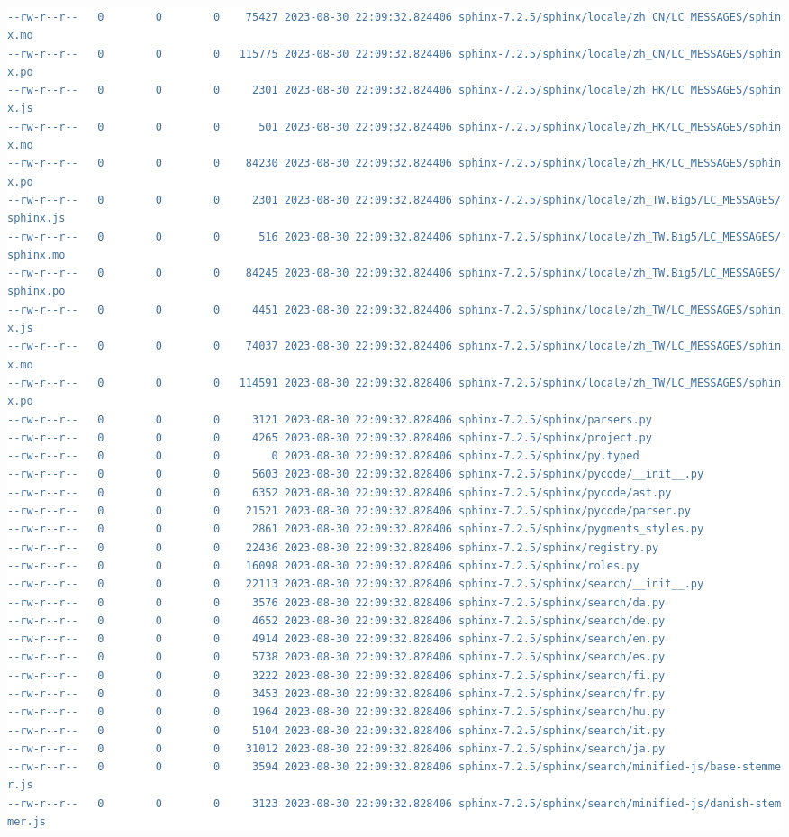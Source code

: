 ```diff
--rw-r--r--   0        0        0    75427 2023-08-30 22:09:32.824406 sphinx-7.2.5/sphinx/locale/zh_CN/LC_MESSAGES/sphinx.mo
--rw-r--r--   0        0        0   115775 2023-08-30 22:09:32.824406 sphinx-7.2.5/sphinx/locale/zh_CN/LC_MESSAGES/sphinx.po
--rw-r--r--   0        0        0     2301 2023-08-30 22:09:32.824406 sphinx-7.2.5/sphinx/locale/zh_HK/LC_MESSAGES/sphinx.js
--rw-r--r--   0        0        0      501 2023-08-30 22:09:32.824406 sphinx-7.2.5/sphinx/locale/zh_HK/LC_MESSAGES/sphinx.mo
--rw-r--r--   0        0        0    84230 2023-08-30 22:09:32.824406 sphinx-7.2.5/sphinx/locale/zh_HK/LC_MESSAGES/sphinx.po
--rw-r--r--   0        0        0     2301 2023-08-30 22:09:32.824406 sphinx-7.2.5/sphinx/locale/zh_TW.Big5/LC_MESSAGES/sphinx.js
--rw-r--r--   0        0        0      516 2023-08-30 22:09:32.824406 sphinx-7.2.5/sphinx/locale/zh_TW.Big5/LC_MESSAGES/sphinx.mo
--rw-r--r--   0        0        0    84245 2023-08-30 22:09:32.824406 sphinx-7.2.5/sphinx/locale/zh_TW.Big5/LC_MESSAGES/sphinx.po
--rw-r--r--   0        0        0     4451 2023-08-30 22:09:32.824406 sphinx-7.2.5/sphinx/locale/zh_TW/LC_MESSAGES/sphinx.js
--rw-r--r--   0        0        0    74037 2023-08-30 22:09:32.824406 sphinx-7.2.5/sphinx/locale/zh_TW/LC_MESSAGES/sphinx.mo
--rw-r--r--   0        0        0   114591 2023-08-30 22:09:32.828406 sphinx-7.2.5/sphinx/locale/zh_TW/LC_MESSAGES/sphinx.po
--rw-r--r--   0        0        0     3121 2023-08-30 22:09:32.828406 sphinx-7.2.5/sphinx/parsers.py
--rw-r--r--   0        0        0     4265 2023-08-30 22:09:32.828406 sphinx-7.2.5/sphinx/project.py
--rw-r--r--   0        0        0        0 2023-08-30 22:09:32.828406 sphinx-7.2.5/sphinx/py.typed
--rw-r--r--   0        0        0     5603 2023-08-30 22:09:32.828406 sphinx-7.2.5/sphinx/pycode/__init__.py
--rw-r--r--   0        0        0     6352 2023-08-30 22:09:32.828406 sphinx-7.2.5/sphinx/pycode/ast.py
--rw-r--r--   0        0        0    21521 2023-08-30 22:09:32.828406 sphinx-7.2.5/sphinx/pycode/parser.py
--rw-r--r--   0        0        0     2861 2023-08-30 22:09:32.828406 sphinx-7.2.5/sphinx/pygments_styles.py
--rw-r--r--   0        0        0    22436 2023-08-30 22:09:32.828406 sphinx-7.2.5/sphinx/registry.py
--rw-r--r--   0        0        0    16098 2023-08-30 22:09:32.828406 sphinx-7.2.5/sphinx/roles.py
--rw-r--r--   0        0        0    22113 2023-08-30 22:09:32.828406 sphinx-7.2.5/sphinx/search/__init__.py
--rw-r--r--   0        0        0     3576 2023-08-30 22:09:32.828406 sphinx-7.2.5/sphinx/search/da.py
--rw-r--r--   0        0        0     4652 2023-08-30 22:09:32.828406 sphinx-7.2.5/sphinx/search/de.py
--rw-r--r--   0        0        0     4914 2023-08-30 22:09:32.828406 sphinx-7.2.5/sphinx/search/en.py
--rw-r--r--   0        0        0     5738 2023-08-30 22:09:32.828406 sphinx-7.2.5/sphinx/search/es.py
--rw-r--r--   0        0        0     3222 2023-08-30 22:09:32.828406 sphinx-7.2.5/sphinx/search/fi.py
--rw-r--r--   0        0        0     3453 2023-08-30 22:09:32.828406 sphinx-7.2.5/sphinx/search/fr.py
--rw-r--r--   0        0        0     1964 2023-08-30 22:09:32.828406 sphinx-7.2.5/sphinx/search/hu.py
--rw-r--r--   0        0        0     5104 2023-08-30 22:09:32.828406 sphinx-7.2.5/sphinx/search/it.py
--rw-r--r--   0        0        0    31012 2023-08-30 22:09:32.828406 sphinx-7.2.5/sphinx/search/ja.py
--rw-r--r--   0        0        0     3594 2023-08-30 22:09:32.828406 sphinx-7.2.5/sphinx/search/minified-js/base-stemmer.js
--rw-r--r--   0        0        0     3123 2023-08-30 22:09:32.828406 sphinx-7.2.5/sphinx/search/minified-js/danish-stemmer.js
```